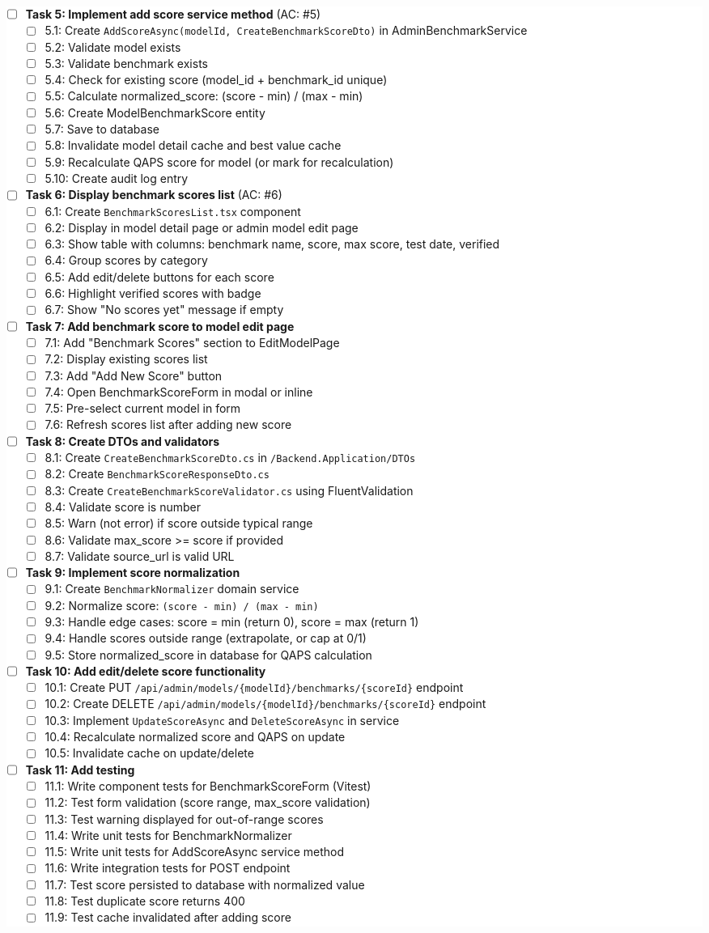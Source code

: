 - [ ] **Task 5: Implement add score service method** (AC: #5)
  - [ ] 5.1: Create `AddScoreAsync(modelId, CreateBenchmarkScoreDto)` in AdminBenchmarkService
  - [ ] 5.2: Validate model exists
  - [ ] 5.3: Validate benchmark exists
  - [ ] 5.4: Check for existing score (model_id + benchmark_id unique)
  - [ ] 5.5: Calculate normalized_score: (score - min) / (max - min)
  - [ ] 5.6: Create ModelBenchmarkScore entity
  - [ ] 5.7: Save to database
  - [ ] 5.8: Invalidate model detail cache and best value cache
  - [ ] 5.9: Recalculate QAPS score for model (or mark for recalculation)
  - [ ] 5.10: Create audit log entry

- [ ] **Task 6: Display benchmark scores list** (AC: #6)
  - [ ] 6.1: Create `BenchmarkScoresList.tsx` component
  - [ ] 6.2: Display in model detail page or admin model edit page
  - [ ] 6.3: Show table with columns: benchmark name, score, max score, test date, verified
  - [ ] 6.4: Group scores by category
  - [ ] 6.5: Add edit/delete buttons for each score
  - [ ] 6.6: Highlight verified scores with badge
  - [ ] 6.7: Show "No scores yet" message if empty

- [ ] **Task 7: Add benchmark score to model edit page**
  - [ ] 7.1: Add "Benchmark Scores" section to EditModelPage
  - [ ] 7.2: Display existing scores list
  - [ ] 7.3: Add "Add New Score" button
  - [ ] 7.4: Open BenchmarkScoreForm in modal or inline
  - [ ] 7.5: Pre-select current model in form
  - [ ] 7.6: Refresh scores list after adding new score

- [ ] **Task 8: Create DTOs and validators**
  - [ ] 8.1: Create `CreateBenchmarkScoreDto.cs` in `/Backend.Application/DTOs`
  - [ ] 8.2: Create `BenchmarkScoreResponseDto.cs`
  - [ ] 8.3: Create `CreateBenchmarkScoreValidator.cs` using FluentValidation
  - [ ] 8.4: Validate score is number
  - [ ] 8.5: Warn (not error) if score outside typical range
  - [ ] 8.6: Validate max_score >= score if provided
  - [ ] 8.7: Validate source_url is valid URL

- [ ] **Task 9: Implement score normalization**
  - [ ] 9.1: Create `BenchmarkNormalizer` domain service
  - [ ] 9.2: Normalize score: `(score - min) / (max - min)`
  - [ ] 9.3: Handle edge cases: score = min (return 0), score = max (return 1)
  - [ ] 9.4: Handle scores outside range (extrapolate, or cap at 0/1)
  - [ ] 9.5: Store normalized_score in database for QAPS calculation

- [ ] **Task 10: Add edit/delete score functionality**
  - [ ] 10.1: Create PUT `/api/admin/models/{modelId}/benchmarks/{scoreId}` endpoint
  - [ ] 10.2: Create DELETE `/api/admin/models/{modelId}/benchmarks/{scoreId}` endpoint
  - [ ] 10.3: Implement `UpdateScoreAsync` and `DeleteScoreAsync` in service
  - [ ] 10.4: Recalculate normalized score and QAPS on update
  - [ ] 10.5: Invalidate cache on update/delete

- [ ] **Task 11: Add testing**
  - [ ] 11.1: Write component tests for BenchmarkScoreForm (Vitest)
  - [ ] 11.2: Test form validation (score range, max_score validation)
  - [ ] 11.3: Test warning displayed for out-of-range scores
  - [ ] 11.4: Write unit tests for BenchmarkNormalizer
  - [ ] 11.5: Write unit tests for AddScoreAsync service method
  - [ ] 11.6: Write integration tests for POST endpoint
  - [ ] 11.7: Test score persisted to database with normalized value
  - [ ] 11.8: Test duplicate score returns 400
  - [ ] 11.9: Test cache invalidated after adding score
